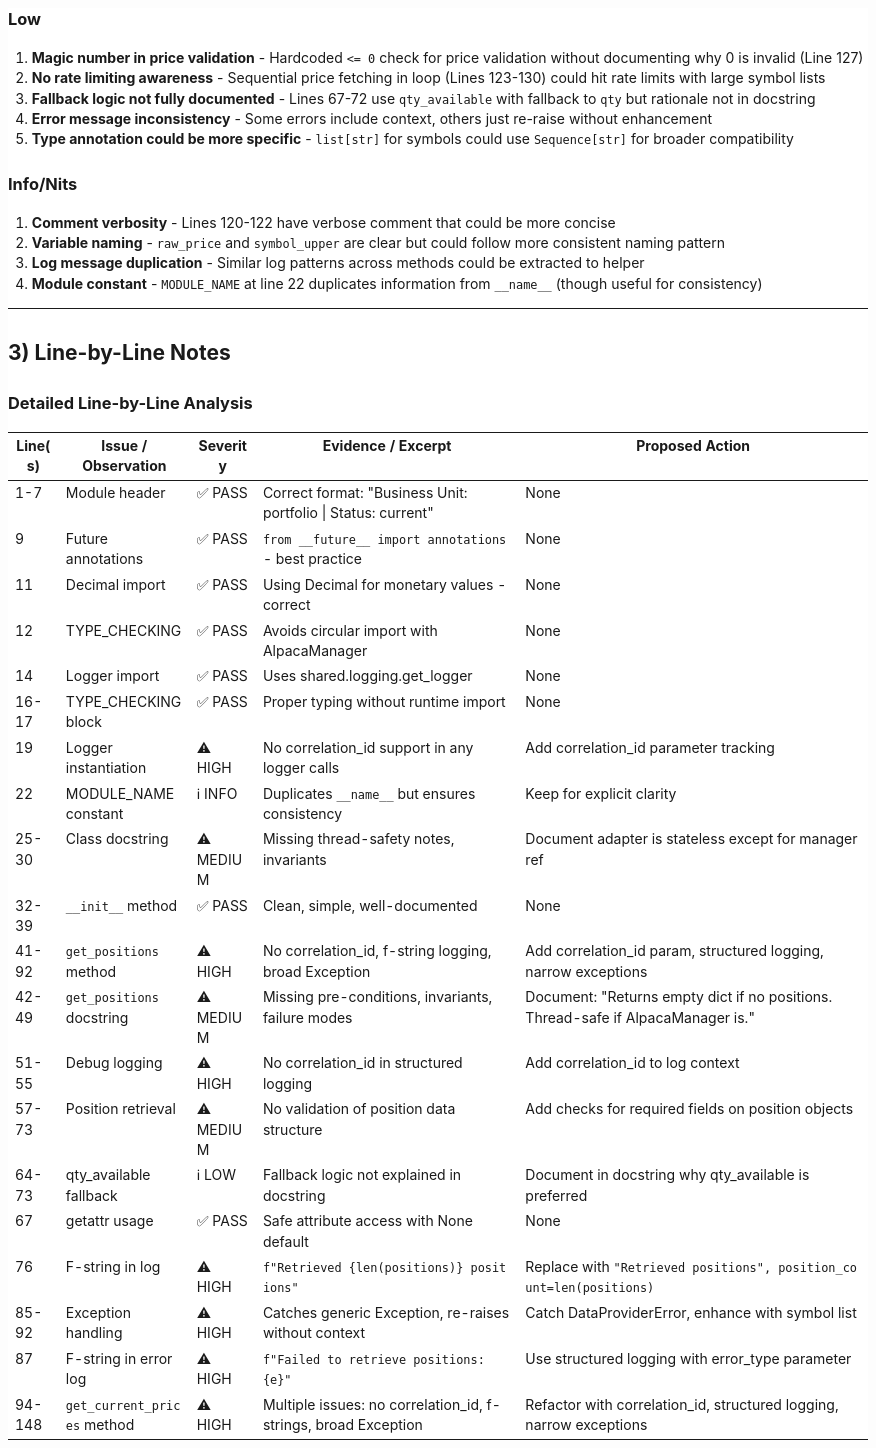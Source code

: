 ### Low
1. **Magic number in price validation** - Hardcoded `<= 0` check for price validation without documenting why 0 is invalid (Line 127)
2. **No rate limiting awareness** - Sequential price fetching in loop (Lines 123-130) could hit rate limits with large symbol lists
3. **Fallback logic not fully documented** - Lines 67-72 use `qty_available` with fallback to `qty` but rationale not in docstring
4. **Error message inconsistency** - Some errors include context, others just re-raise without enhancement
5. **Type annotation could be more specific** - `list[str]` for symbols could use `Sequence[str]` for broader compatibility

### Info/Nits
1. **Comment verbosity** - Lines 120-122 have verbose comment that could be more concise
2. **Variable naming** - `raw_price` and `symbol_upper` are clear but could follow more consistent naming pattern
3. **Log message duplication** - Similar log patterns across methods could be extracted to helper
4. **Module constant** - `MODULE_NAME` at line 22 duplicates information from `__name__` (though useful for consistency)

---

## 3) Line-by-Line Notes

### Detailed Line-by-Line Analysis

| Line(s) | Issue / Observation | Severity | Evidence / Excerpt | Proposed Action |
|---------|---------------------|----------|-------------------|-----------------|
| 1-7 | Module header | ✅ PASS | Correct format: "Business Unit: portfolio \| Status: current" | None |
| 9 | Future annotations | ✅ PASS | `from __future__ import annotations` - best practice | None |
| 11 | Decimal import | ✅ PASS | Using Decimal for monetary values - correct | None |
| 12 | TYPE_CHECKING | ✅ PASS | Avoids circular import with AlpacaManager | None |
| 14 | Logger import | ✅ PASS | Uses shared.logging.get_logger | None |
| 16-17 | TYPE_CHECKING block | ✅ PASS | Proper typing without runtime import | None |
| 19 | Logger instantiation | ⚠️ HIGH | No correlation_id support in any logger calls | Add correlation_id parameter tracking |
| 22 | MODULE_NAME constant | ℹ️ INFO | Duplicates `__name__` but ensures consistency | Keep for explicit clarity |
| 25-30 | Class docstring | ⚠️ MEDIUM | Missing thread-safety notes, invariants | Document adapter is stateless except for manager ref |
| 32-39 | `__init__` method | ✅ PASS | Clean, simple, well-documented | None |
| 41-92 | `get_positions` method | ⚠️ HIGH | No correlation_id, f-string logging, broad Exception | Add correlation_id param, structured logging, narrow exceptions |
| 42-49 | `get_positions` docstring | ⚠️ MEDIUM | Missing pre-conditions, invariants, failure modes | Document: "Returns empty dict if no positions. Thread-safe if AlpacaManager is." |
| 51-55 | Debug logging | ⚠️ HIGH | No correlation_id in structured logging | Add correlation_id to log context |
| 57-73 | Position retrieval | ⚠️ MEDIUM | No validation of position data structure | Add checks for required fields on position objects |
| 64-73 | qty_available fallback | ℹ️ LOW | Fallback logic not explained in docstring | Document in docstring why qty_available is preferred |
| 67 | getattr usage | ✅ PASS | Safe attribute access with None default | None |
| 76 | F-string in log | ⚠️ HIGH | `f"Retrieved {len(positions)} positions"` | Replace with `"Retrieved positions", position_count=len(positions)` |
| 85-92 | Exception handling | ⚠️ HIGH | Catches generic Exception, re-raises without context | Catch DataProviderError, enhance with symbol list |
| 87 | F-string in error log | ⚠️ HIGH | `f"Failed to retrieve positions: {e}"` | Use structured logging with error_type parameter |
| 94-148 | `get_current_prices` method | ⚠️ HIGH | Multiple issues: no correlation_id, f-strings, broad Exception | Refactor with correlation_id, structured logging, narrow exceptions |